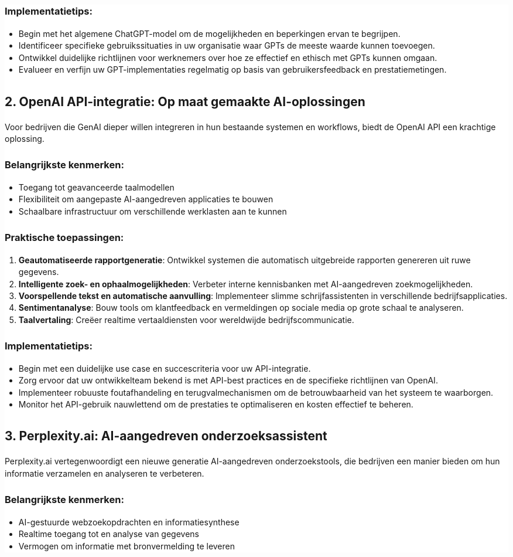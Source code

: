 ### Implementatietips:
- Begin met het algemene ChatGPT-model om de mogelijkheden en beperkingen ervan te begrijpen.
- Identificeer specifieke gebruikssituaties in uw organisatie waar GPTs de meeste waarde kunnen toevoegen.
- Ontwikkel duidelijke richtlijnen voor werknemers over hoe ze effectief en ethisch met GPTs kunnen omgaan.
- Evalueer en verfijn uw GPT-implementaties regelmatig op basis van gebruikersfeedback en prestatiemetingen.

## 2. OpenAI API-integratie: Op maat gemaakte AI-oplossingen

Voor bedrijven die GenAI dieper willen integreren in hun bestaande systemen en workflows, biedt de OpenAI API een krachtige oplossing.

### Belangrijkste kenmerken:
- Toegang tot geavanceerde taalmodellen
- Flexibiliteit om aangepaste AI-aangedreven applicaties te bouwen
- Schaalbare infrastructuur om verschillende werklasten aan te kunnen

### Praktische toepassingen:
1. **Geautomatiseerde rapportgeneratie**: Ontwikkel systemen die automatisch uitgebreide rapporten genereren uit ruwe gegevens.
2. **Intelligente zoek- en ophaalmogelijkheden**: Verbeter interne kennisbanken met AI-aangedreven zoekmogelijkheden.
3. **Voorspellende tekst en automatische aanvulling**: Implementeer slimme schrijfassistenten in verschillende bedrijfsapplicaties.
4. **Sentimentanalyse**: Bouw tools om klantfeedback en vermeldingen op sociale media op grote schaal te analyseren.
5. **Taalvertaling**: Creëer realtime vertaaldiensten voor wereldwijde bedrijfscommunicatie.

### Implementatietips:
- Begin met een duidelijke use case en succescriteria voor uw API-integratie.
- Zorg ervoor dat uw ontwikkelteam bekend is met API-best practices en de specifieke richtlijnen van OpenAI.
- Implementeer robuuste foutafhandeling en terugvalmechanismen om de betrouwbaarheid van het systeem te waarborgen.
- Monitor het API-gebruik nauwlettend om de prestaties te optimaliseren en kosten effectief te beheren.

## 3. Perplexity.ai: AI-aangedreven onderzoeksassistent

Perplexity.ai vertegenwoordigt een nieuwe generatie AI-aangedreven onderzoekstools, die bedrijven een manier bieden om hun informatie verzamelen en analyseren te verbeteren.

### Belangrijkste kenmerken:
- AI-gestuurde webzoekopdrachten en informatiesynthese
- Realtime toegang tot en analyse van gegevens
- Vermogen om informatie met bronvermelding te leveren
